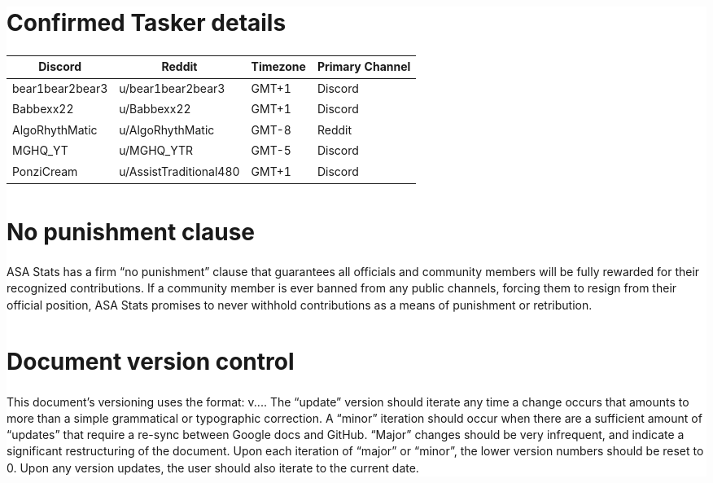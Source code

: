 # Confirmed Tasker details   
| **Discord**    | **Reddit**               | **Timezone**  | Primary Channel |
| -------------- | ------------------------ | ------------- | --------------- |
| bear1bear2bear3| u/bear1bear2bear3        | GMT+1         | Discord         |
| Babbexx22      | u/Babbexx22              | GMT+1         | Discord         |
| AlgoRhythMatic | u/AlgoRhythMatic         | GMT-8         | Reddit          |
| MGHQ_YT        | u/MGHQ_YTR               | GMT-5         | Discord         | 
| PonziCream     | u/AssistTraditional480   | GMT+1         | Discord         |   

# No punishment clause
ASA Stats has a firm “no punishment” clause that guarantees all officials and community members will be fully rewarded for their recognized contributions.  If a community member is ever banned from any public channels, forcing them to resign from their official position, ASA Stats promises to never withhold contributions as a means of punishment or retribution.   
   
# Document version control
This document’s versioning uses the format: v.<major>.<minor>.<update>.  The “update” version should iterate any time a change occurs that amounts to more than a simple grammatical or typographic correction.  A “minor” iteration should occur when there are a sufficient amount of “updates” that require a re-sync between Google docs and GitHub.  “Major” changes should be very infrequent, and indicate a significant restructuring of the document.  Upon each iteration of “major” or “minor”, the lower version numbers should be reset to 0.  Upon any version updates, the user should also iterate to the current date.
   
